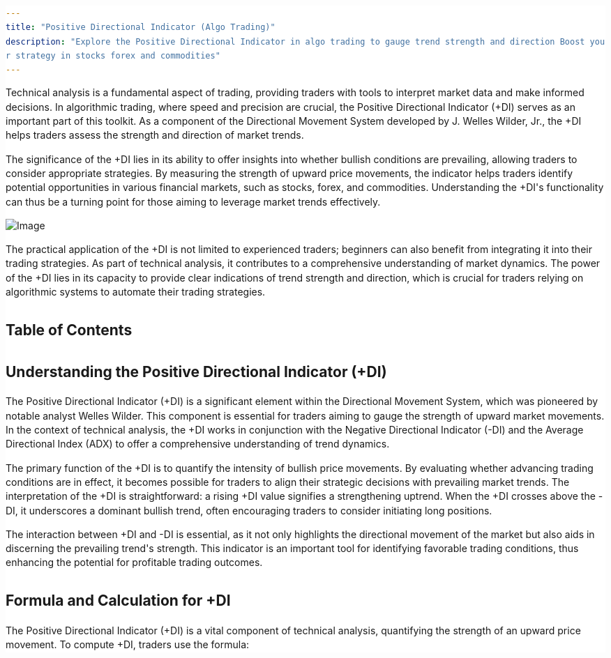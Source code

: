 ```yaml
---
title: "Positive Directional Indicator (Algo Trading)"
description: "Explore the Positive Directional Indicator in algo trading to gauge trend strength and direction Boost your strategy in stocks forex and commodities"
---
```


Technical analysis is a fundamental aspect of trading, providing traders with tools to interpret market data and make informed decisions. In algorithmic trading, where speed and precision are crucial, the Positive Directional Indicator (+DI) serves as an important part of this toolkit. As a component of the Directional Movement System developed by J. Welles Wilder, Jr., the +DI helps traders assess the strength and direction of market trends.

The significance of the +DI lies in its ability to offer insights into whether bullish conditions are prevailing, allowing traders to consider appropriate strategies. By measuring the strength of upward price movements, the indicator helps traders identify potential opportunities in various financial markets, such as stocks, forex, and commodities. Understanding the +DI's functionality can thus be a turning point for those aiming to leverage market trends effectively.

![Image](images/1.png)

The practical application of the +DI is not limited to experienced traders; beginners can also benefit from integrating it into their trading strategies. As part of technical analysis, it contributes to a comprehensive understanding of market dynamics. The power of the +DI lies in its capacity to provide clear indications of trend strength and direction, which is crucial for traders relying on algorithmic systems to automate their trading strategies.

## Table of Contents

## Understanding the Positive Directional Indicator (+DI)

The Positive Directional Indicator (+DI) is a significant element within the Directional Movement System, which was pioneered by notable analyst Welles Wilder. This component is essential for traders aiming to gauge the strength of upward market movements. In the context of technical analysis, the +DI works in conjunction with the Negative Directional Indicator (-DI) and the Average Directional Index (ADX) to offer a comprehensive understanding of trend dynamics.

The primary function of the +DI is to quantify the intensity of bullish price movements. By evaluating whether advancing trading conditions are in effect, it becomes possible for traders to align their strategic decisions with prevailing market trends. The interpretation of the +DI is straightforward: a rising +DI value signifies a strengthening uptrend. When the +DI crosses above the -DI, it underscores a dominant bullish trend, often encouraging traders to consider initiating long positions.

The interaction between +DI and -DI is essential, as it not only highlights the directional movement of the market but also aids in discerning the prevailing trend's strength. This indicator is an important tool for identifying favorable trading conditions, thus enhancing the potential for profitable trading outcomes.

## Formula and Calculation for +DI

The Positive Directional Indicator (+DI) is a vital component of technical analysis, quantifying the strength of an upward price movement. To compute +DI, traders use the formula: 

